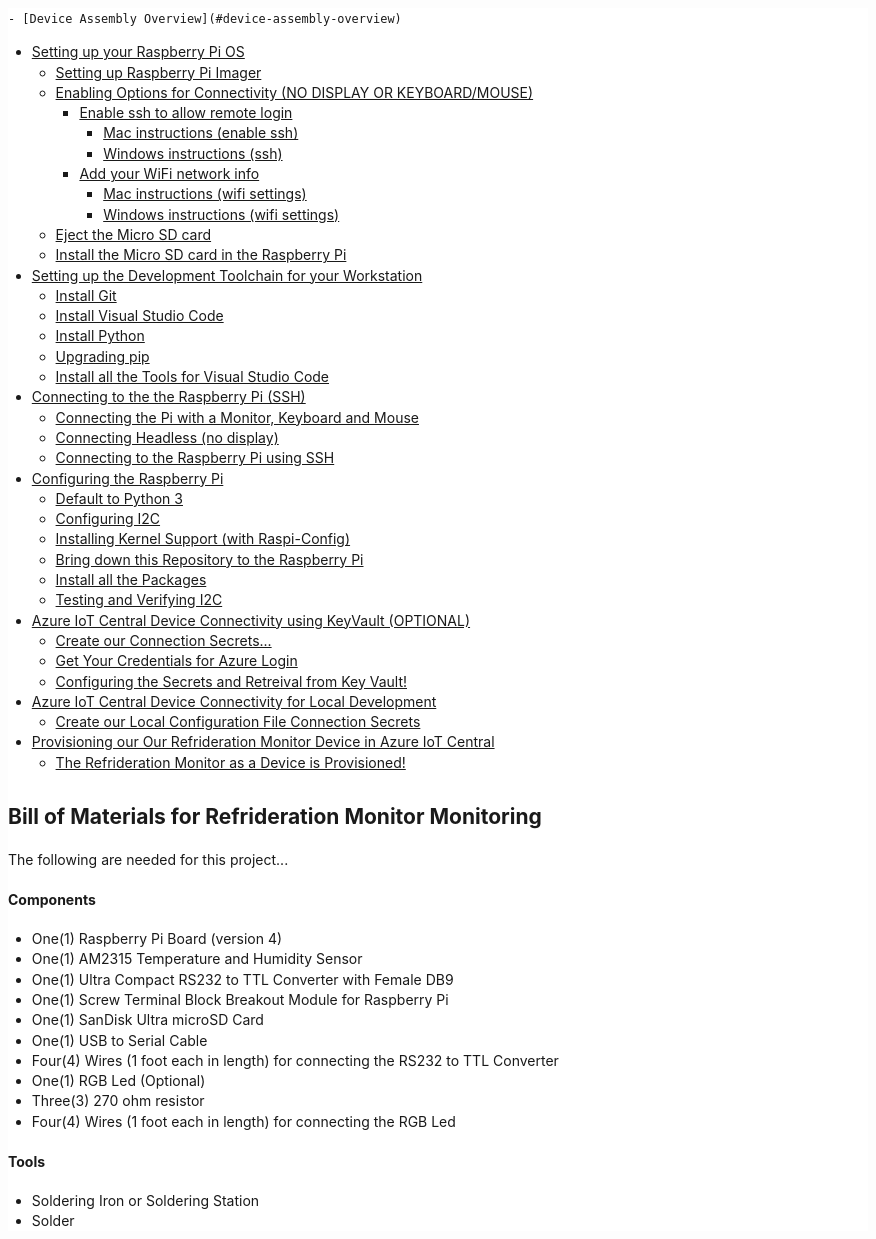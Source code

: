     - [Device Assembly Overview](#device-assembly-overview)
  - [Setting up your Raspberry Pi OS](#setting-up-your-raspberry-pi-os)
    - [Setting up Raspberry Pi Imager](#setting-up-raspberry-pi-imager)
    - [Enabling Options for Connectivity (NO DISPLAY OR KEYBOARD/MOUSE)](#enabling-options-for-connectivity-no-display-or-keyboardmouse)
      - [Enable ssh to allow remote login](#enable-ssh-to-allow-remote-login)
        - [Mac instructions (enable ssh)](#mac-instructions-enable-ssh)
        - [Windows instructions (ssh)](#windows-instructions-ssh)
      - [Add your WiFi network info](#add-your-wifi-network-info)
        - [Mac instructions (wifi settings)](#mac-instructions-wifi-settings)
        - [Windows instructions (wifi settings)](#windows-instructions-wifi-settings)
    - [Eject the Micro SD card](#eject-the-micro-sd-card)
    - [Install the Micro SD card in the Raspberry Pi](#install-the-micro-sd-card-in-the-raspberry-pi)
  - [Setting up the Development Toolchain for your Workstation](#setting-up-the-development-toolchain-for-your-workstation)
    - [Install Git](#install-git)
    - [Install Visual Studio Code](#install-visual-studio-code)
    - [Install Python](#install-python)
    - [Upgrading pip](#upgrading-pip)
    - [Install all the Tools for Visual Studio Code](#install-all-the-tools-for-visual-studio-code)
  - [Connecting to the the Raspberry Pi (SSH)](#connecting-to-the-the-raspberry-pi-ssh)
    - [Connecting the Pi with a Monitor, Keyboard and Mouse](#connecting-the-pi-with-a-monitor-keyboard-and-mouse)
    - [Connecting Headless (no display)](#connecting-headless-no-display)
    - [Connecting to the Raspberry Pi using SSH](#connecting-to-the-raspberry-pi-using-ssh)
  - [Configuring the Raspberry Pi](#configuring-the-raspberry-pi)
    - [Default to Python 3](#default-to-python-3)
    - [Configuring I2C](#configuring-i2c)
    - [Installing Kernel Support (with Raspi-Config)](#installing-kernel-support-with-raspi-config)
    - [Bring down this Repository to the Raspberry Pi](#bring-down-this-repository-to-the-raspberry-pi)
    - [Install all the Packages](#install-all-the-packages)
    - [Testing and Verifying I2C](#testing-and-verifying-i2c)
  - [Azure IoT Central Device Connectivity using KeyVault (OPTIONAL)](#azure-iot-central-device-connectivity-using-keyvault-optional)
    - [Create our Connection Secrets...](#create-our-connection-secrets)
    - [Get Your Credentials for Azure Login](#get-your-credentials-for-azure-login)
    - [Configuring the Secrets and Retreival from Key Vault!](#configuring-the-secrets-and-retreival-from-key-vault)
  - [Azure IoT Central Device Connectivity for Local Development](#azure-iot-central-device-connectivity-for-local-development)
    - [Create our Local Configuration File Connection Secrets](#create-our-local-configuration-file-connection-secrets)
  - [Provisioning our Our Refrideration Monitor Device in Azure IoT Central](#provisioning-our-our-cold-hub-device-in-azure-iot-central)
    - [The Refrideration Monitor as a Device is Provisioned!](#the-cold-hub-as-a-device-is-provisioned)
  

## Bill of Materials for Refrideration Monitor Monitoring
The following are needed for this project...
#### Components
* One(1) Raspberry Pi Board (version 4)
* One(1) AM2315 Temperature and Humidity Sensor
* One(1) Ultra Compact RS232 to TTL Converter with Female DB9
* One(1) Screw Terminal Block Breakout Module for Raspberry Pi
* One(1) SanDisk Ultra microSD Card
* One(1) USB to Serial Cable
* Four(4) Wires (1 foot each in length) for connecting the RS232 to TTL Converter
* One(1) RGB Led (Optional)
* Three(3) 270 ohm resistor
* Four(4) Wires (1 foot each in length) for connecting the RGB Led
#### Tools
* Soldering Iron or Soldering Station
* Solder